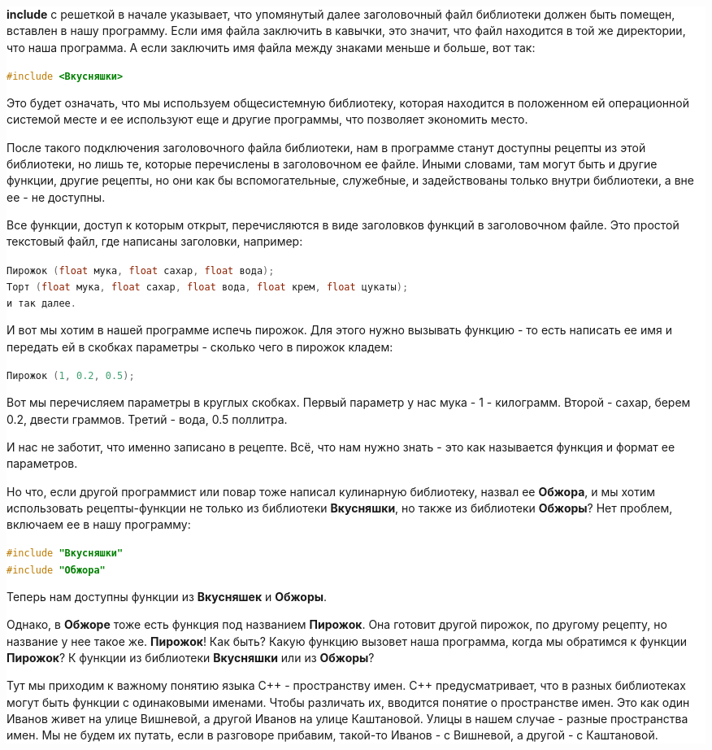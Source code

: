    **include** с решеткой в начале указывает, что упомянутый далее заголовочный файл библиотеки должен быть помещен, вставлен в нашу программу. Если имя файла заключить в кавычки, это значит, что файл находится в той же директории, что наша программа. А если заключить имя файла между знаками меньше и больше, вот так:

```cpp
#include <Вкусняшки>
```

   Это будет означать, что мы используем общесистемную библиотеку, которая находится в положенном ей операционной системой месте и ее используют еще и другие программы, что позволяет экономить место.

  После такого подключения заголовочного файла библиотеки, нам в программе станут доступны рецепты из этой библиотеки, но лишь те, которые перечислены в заголовочном ее файле. Иными словами, там могут быть и другие функции, другие рецепты, но они как бы вспомогательные, служебные, и задействованы только внутри библиотеки, а вне ее - не доступны.

   Все функции, доступ к которым открыт, перечисляются в виде заголовков функций в заголовочном файле. Это простой текстовый файл, где написаны заголовки, например:

```cpp
Пирожок (float мука, float сахар, float вода);
Торт (float мука, float сахар, float вода, float крем, float цукаты);
и так далее.
```

   И вот мы хотим в нашей программе испечь пирожок. Для этого нужно вызывать функцию - то есть написать ее имя и передать ей в скобках параметры - сколько чего в пирожок кладем:

```cpp
Пирожок (1, 0.2, 0.5);
```

Вот мы перечисляем параметры в круглых скобках. Первый параметр у нас мука - 1 - килограмм. Второй - сахар, берем 0.2, двести граммов. Третий - вода, 0.5 поллитра.

   И нас не заботит, что именно записано в рецепте. Всё, что нам нужно знать - это как называется функция и формат ее параметров.

   Но что, если другой программист или повар тоже написал кулинарную библиотеку, назвал ее **Обжора**, и мы хотим использовать рецепты-функции не только из библиотеки **Вкусняшки**, но также из библиотеки **Обжоры**? Нет проблем, включаем ее в нашу программу:

```cpp
#include "Вкусняшки"
#include "Обжора"
```

   Теперь нам доступны функции из **Вкусняшек** и **Обжоры**.

   Однако, в **Обжоре** тоже есть функция под названием **Пирожок**. Она готовит другой пирожок, по другому рецепту, но название у нее такое же. **Пирожок**! Как быть? Какую функцию вызовет наша программа, когда мы обратимся к функции **Пирожок**? К функции из библиотеки **Вкусняшки** или из **Обжоры**?

   Тут мы приходим к важному понятию языка С++ - пространству имен. С++ предусматривает, что в разных библиотеках могут быть функции с одинаковыми именами. Чтобы различать их, вводится понятие о пространстве имен. Это как один Иванов живет на улице Вишневой, а другой Иванов на улице Каштановой. Улицы в нашем случае - разные пространства имен. Мы не будем их путать, если в разговоре прибавим, такой-то Иванов - с Вишневой, а другой - с Каштановой.
